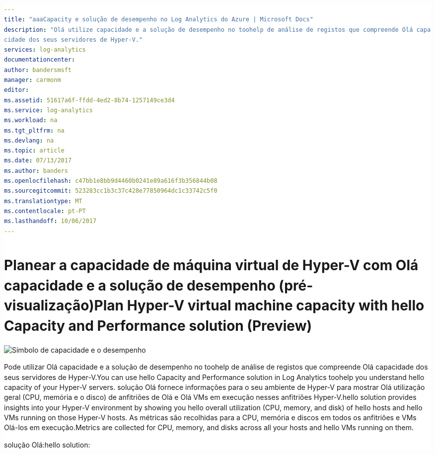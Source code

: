 ```yaml
---
title: "aaaCapacity e solução de desempenho no Log Analytics do Azure | Microsoft Docs"
description: "Olá utilize capacidade e a solução de desempenho no toohelp de análise de registos que compreende Olá capacidade dos seus servidores de Hyper-V."
services: log-analytics
documentationcenter: 
author: bandersmsft
manager: carmonm
editor: 
ms.assetid: 51617a6f-ffdd-4ed2-8b74-1257149ce3d4
ms.service: log-analytics
ms.workload: na
ms.tgt_pltfrm: na
ms.devlang: na
ms.topic: article
ms.date: 07/13/2017
ms.author: banders
ms.openlocfilehash: c47bb1e8bb9d4460b0241e89a616f3b356844b08
ms.sourcegitcommit: 523283cc1b3c37c428e77850964dc1c33742c5f0
ms.translationtype: MT
ms.contentlocale: pt-PT
ms.lasthandoff: 10/06/2017
---
```

# <a name="plan-hyper-v-virtual-machine-capacity-with-hello-capacity-and-performance-solution-preview"></a><span data-ttu-id="ea72b-103">Planear a capacidade de máquina virtual de Hyper-V com Olá capacidade e a solução de desempenho (pré-visualização)</span><span class="sxs-lookup"><span data-stu-id="ea72b-103">Plan Hyper-V virtual machine capacity with hello Capacity and Performance solution (Preview)</span></span>

![Símbolo de capacidade e o desempenho](./media/log-analytics-capacity/capacity-solution.png)

<span data-ttu-id="ea72b-105">Pode utilizar Olá capacidade e a solução de desempenho no toohelp de análise de registos que compreende Olá capacidade dos seus servidores de Hyper-V.</span><span class="sxs-lookup"><span data-stu-id="ea72b-105">You can use hello Capacity and Performance solution in Log Analytics toohelp you understand hello capacity of your Hyper-V servers.</span></span> <span data-ttu-id="ea72b-106">solução Olá fornece informações para o seu ambiente de Hyper-V para mostrar Olá utilização geral (CPU, memória e o disco) de anfitriões de Olá e Olá VMs em execução nesses anfitriões Hyper-V.</span><span class="sxs-lookup"><span data-stu-id="ea72b-106">hello solution provides insights into your Hyper-V environment by showing you hello overall utilization (CPU, memory, and disk) of hello hosts and hello VMs running on those Hyper-V hosts.</span></span> <span data-ttu-id="ea72b-107">As métricas são recolhidas para a CPU, memória e discos em todos os anfitriões e VMs Olá-los em execução.</span><span class="sxs-lookup"><span data-stu-id="ea72b-107">Metrics are collected for CPU, memory, and disks across all your hosts and hello VMs running on them.</span></span>

<span data-ttu-id="ea72b-108">solução Olá:</span><span class="sxs-lookup"><span data-stu-id="ea72b-108">hello solution:</span></span>
